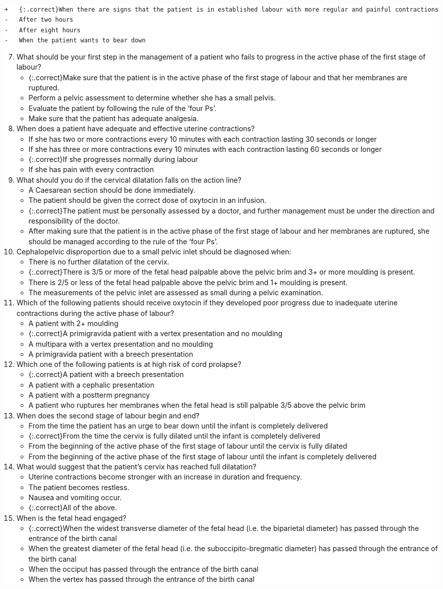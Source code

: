 	+	{:.correct}When there are signs that the patient is in established labour with more regular and painful contractions
	-	After two hours
	-	After eight hours
	-	When the patient wants to bear down
7.	What should be your first step in the management of a patient who fails to progress in the active phase of the first stage of labour?
	+	{:.correct}Make sure that the patient is in the active phase of the first stage of labour and that her membranes are ruptured.
	-	Perform a pelvic assessment to determine whether she has a small pelvis.
	-	Evaluate the patient by following the rule of the ‘four Ps’.
	-	Make sure that the patient has adequate analgesia.
9.	When does a patient have adequate and effective uterine contractions?
	-	If she has two or more contractions every 10 minutes with each contraction lasting 30 seconds or longer
	-	If she has three or more contractions every 10 minutes with each contraction lasting 60 seconds or longer
	+	{:.correct}If she progresses normally during labour
	-	If she has pain with every contraction
12.	What should you do if the cervical dilatation falls on the action line?
	-	A Caesarean section should be done immediately.
	-	The patient should be given the correct dose of oxytocin in an infusion.
	+	{:.correct}The patient must be personally assessed by a doctor, and further management must be under the direction and responsibility of the doctor.
	-	After making sure that the patient is in the active phase of the first stage of labour and her membranes are ruptured, she should be managed according to the rule of the ‘four Ps’.
13.	Cephalopelvic disproportion due to a small pelvic inlet should be diagnosed when:
	-	There is no further dilatation of the cervix.
	+	{:.correct}There is 3/5 or more of the fetal head palpable above the pelvic brim and 3+ or more moulding is present.
	-	There is 2/5 or less of the fetal head palpable above the pelvic brim and 1+ moulding is present.
	-	The measurements of the pelvic inlet are assessed as small during a pelvic examination.
17.	Which of the following patients should receive oxytocin if they developed poor progress due to inadequate uterine contractions during the active phase of labour?
	-	A patient with 2+ moulding
	+	{:.correct}A primigravida patient with a vertex presentation and no moulding
	-	A multipara with a vertex presentation and no moulding
	-	A primigravida patient with a breech presentation
19.	Which one of the following patients is at high risk of cord prolapse?
	+	{:.correct}A patient with a breech presentation
	-	A patient with a cephalic presentation
	-	A patient with a postterm pregnancy
	-	A patient who ruptures her membranes when the fetal head is still palpable 3/5 above the pelvic brim
1.	When does the second stage of labour begin and end?
	-	From the time the patient has an urge to bear down until the infant is completely delivered
	+	{:.correct}From the time the cervix is fully dilated until the infant is completely delivered
	-	From the beginning of the active phase of the first stage of labour until the cervix is fully dilated
	-	From the beginning of the active phase of the first stage of labour until the infant is completely delivered
2.	What would suggest that the patient’s cervix has reached full dilatation?
	-	Uterine contractions become stronger with an increase in duration and frequency.
	-	The patient becomes restless.
	-	Nausea and vomiting occur.
	+	{:.correct}All of the above.
3.	When is the fetal head engaged?
	+	{:.correct}When the widest transverse diameter of the fetal head (i.e. the biparietal diameter) has passed through the entrance of the birth canal
	-	When the greatest diameter of the fetal head (i.e. the suboccipito-bregmatic diameter) has passed through the entrance of the birth canal
	-	When the occiput has passed through the entrance of the birth canal
	-	When the vertex has passed through the entrance of the birth canal